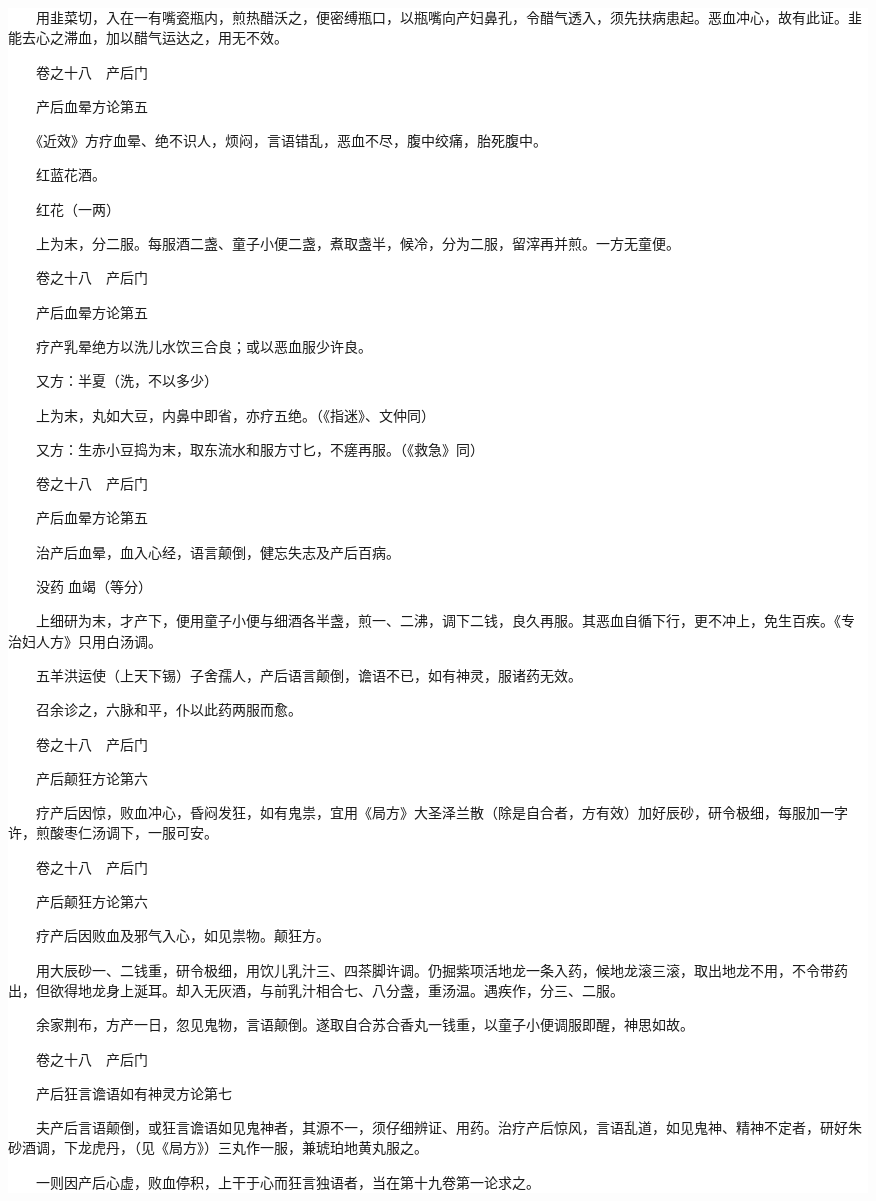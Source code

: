 　　用韭菜切，入在一有嘴瓷瓶内，煎热醋沃之，便密缚瓶口，以瓶嘴向产妇鼻孔，令醋气透入，须先扶病患起。恶血冲心，故有此证。韭能去心之滞血，加以醋气运达之，用无不效。

　　卷之十八　产后门

　　产后血晕方论第五

　　《近效》方疗血晕、绝不识人，烦闷，言语错乱，恶血不尽，腹中绞痛，胎死腹中。

　　红蓝花酒。

　　红花（一两）

　　上为末，分二服。每服酒二盏、童子小便二盏，煮取盏半，候冷，分为二服，留滓再并煎。一方无童便。

　　卷之十八　产后门

　　产后血晕方论第五

　　疗产乳晕绝方以洗儿水饮三合良；或以恶血服少许良。

　　又方：半夏（洗，不以多少）

　　上为末，丸如大豆，内鼻中即省，亦疗五绝。（《指迷》、文仲同）

　　又方：生赤小豆捣为末，取东流水和服方寸匕，不瘥再服。（《救急》同）

　　卷之十八　产后门

　　产后血晕方论第五

　　治产后血晕，血入心经，语言颠倒，健忘失志及产后百病。

　　没药 血竭（等分）

　　上细研为末，才产下，便用童子小便与细酒各半盏，煎一、二沸，调下二钱，良久再服。其恶血自循下行，更不冲上，免生百疾。《专治妇人方》只用白汤调。

　　五羊洪运使（上天下锡）子舍孺人，产后语言颠倒，谵语不已，如有神灵，服诸药无效。

　　召余诊之，六脉和平，仆以此药两服而愈。

　　卷之十八　产后门

　　产后颠狂方论第六

　　疗产后因惊，败血冲心，昏闷发狂，如有鬼祟，宜用《局方》大圣泽兰散（除是自合者，方有效）加好辰砂，研令极细，每服加一字许，煎酸枣仁汤调下，一服可安。

　　卷之十八　产后门

　　产后颠狂方论第六

　　疗产后因败血及邪气入心，如见祟物。颠狂方。

　　用大辰砂一、二钱重，研令极细，用饮儿乳汁三、四茶脚许调。仍掘紫项活地龙一条入药，候地龙滚三滚，取出地龙不用，不令带药出，但欲得地龙身上涎耳。却入无灰酒，与前乳汁相合七、八分盏，重汤温。遇疾作，分三、二服。

　　余家荆布，方产一日，忽见鬼物，言语颠倒。遂取自合苏合香丸一钱重，以童子小便调服即醒，神思如故。

　　卷之十八　产后门

　　产后狂言谵语如有神灵方论第七

　　夫产后言语颠倒，或狂言谵语如见鬼神者，其源不一，须仔细辨证、用药。治疗产后惊风，言语乱道，如见鬼神、精神不定者，研好朱砂酒调，下龙虎丹，（见《局方》）三丸作一服，兼琥珀地黄丸服之。

　　一则因产后心虚，败血停积，上干于心而狂言独语者，当在第十九卷第一论求之。
